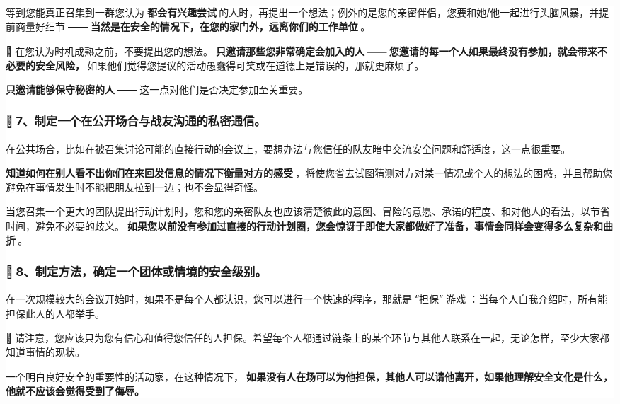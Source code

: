    等到您能真正召集到一群您认为
   <strong class="markup--strong markup--p-strong">
    都会有兴趣尝试
   </strong>
   的人时，再提出一个想法；例外的是您的亲密伴侣，您要和她/他一起进行头脑风暴，并提前商量好细节 ——
   <strong class="markup--strong markup--p-strong">
    当然是在安全的情况下，在您的家门外，远离你们的工作单位
   </strong>
   。
  </p>
  <p class="graf graf--p">
   📌 在您认为时机成熟之前，不要提出您的想法。
   <strong class="markup--strong markup--p-strong">
    只邀请那些您非常确定会加入的人 —— 您邀请的每一个人如果最终没有参加，就会带来不必要的安全风险，
   </strong>
   如果他们觉得您提议的活动愚蠢得可笑或在道德上是错误的，那就更麻烦了。
  </p>
  <p class="graf graf--p">
   <strong class="markup--strong markup--p-strong">
    只邀请能够保守秘密的人
   </strong>
   —— 这一点对他们是否决定参加至关重要。
  </p>
  <h3 class="graf graf--p">
   🌟 7、制定一个在公开场合与战友沟通的私密通信。
  </h3>
  <p class="graf graf--p">
   在公共场合，比如在被召集讨论可能的直接行动的会议上，要想办法与您信任的队友暗中交流安全问题和舒适度，这一点很重要。
  </p>
  <p class="graf graf--p">
   <strong class="markup--strong markup--p-strong">
    知道如何在别人看不出你们在来回发信息的情况下衡量对方的感受
   </strong>
   ，将使您省去试图猜测对方对某一情况或个人的想法的困惑，并且帮助您避免在事情发生时不能把朋友拉到一边；也不会显得奇怪。
  </p>
  <p class="graf graf--p">
   当您召集一个更大的团队提出行动计划时，您和您的亲密队友也应该清楚彼此的意图、冒险的意愿、承诺的程度、和对他人的看法，以节省时间，避免不必要的歧义。
   <strong class="markup--strong markup--p-strong">
    如果您以前没有参加过直接的行动计划圈，您会惊讶于即使大家都做好了准备，事情会同样会变得多么复杂和曲折
   </strong>
   。
  </p>
  <h3 class="graf graf--p">
   🌟 8、制定方法，确定一个团体或情境的安全级别。
  </h3>
  <p class="graf graf--p">
   在一次规模较大的会议开始时，如果不是每个人都认识，您可以进行一个快速的程序，那就是
   <a class="markup--anchor markup--p-anchor" data-href="https://www.iyouport.org/%e5%a6%82%e4%bd%95%e5%ae%89%e5%85%a8%e5%9c%b0%e4%bd%bf%e7%94%a8-signal%ef%bc%9a%e5%87%86%e5%88%99/" href="https://www.iyouport.org/%e5%a6%82%e4%bd%95%e5%ae%89%e5%85%a8%e5%9c%b0%e4%bd%bf%e7%94%a8-signal%ef%bc%9a%e5%87%86%e5%88%99/" rel="noopener" target="_blank">
    “担保” 游戏
   </a>
   ：当每个人自我介绍时，所有能担保此人的人都举手。
  </p>
  <p class="graf graf--p">
   📌 请注意，您应该只为您有信心和值得您信任的人担保。希望每个人都通过链条上的某个环节与其他人联系在一起，无论怎样，至少大家都知道事情的现状。
  </p>
  <p class="graf graf--p">
   一个明白良好安全的重要性的活动家，在这种情况下，
   <strong class="markup--strong markup--p-strong">
    如果没有人在场可以为他担保，其他人可以请他离开，如果他理解安全文化是什么，他就不应该会觉得受到了侮辱。
   </strong>
  </p>